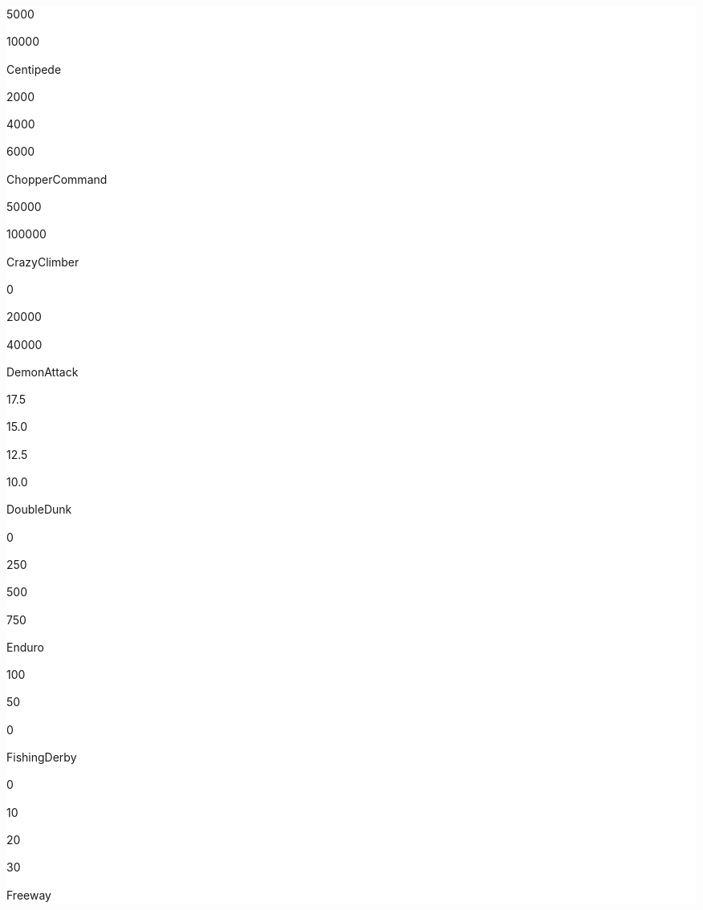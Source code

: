 5000

10000

Centipede

2000

4000

6000

ChopperCommand

50000

100000

CrazyClimber

0

20000

40000

DemonAttack

17.5

15.0

12.5

10.0

DoubleDunk

0

250

500

750

Enduro

100

50

0

FishingDerby

0

10

20

30

Freeway
